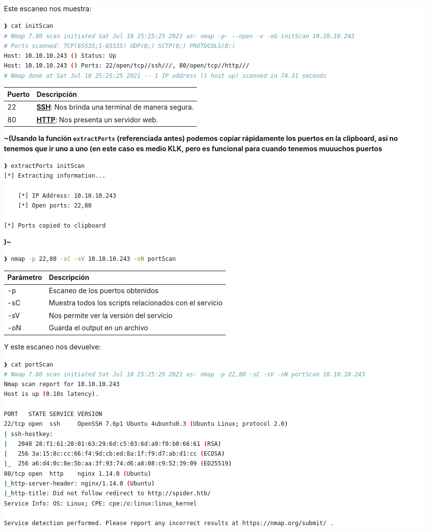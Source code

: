 Este escaneo nos muestra:

```bash
❱ cat initScan
# Nmap 7.80 scan initiated Sat Jul 10 25:25:25 2021 as: nmap -p- --open -v -oG initScan 10.10.10.243
# Ports scanned: TCP(65535;1-65535) UDP(0;) SCTP(0;) PROTOCOLS(0;)
Host: 10.10.10.243 () Status: Up
Host: 10.10.10.243 () Ports: 22/open/tcp//ssh///, 80/open/tcp//http///
# Nmap done at Sat Jul 10 25:25:25 2021 -- 1 IP address (1 host up) scanned in 74.31 seconds
```

| Puerto | Descripción |
| ------ | :---------- |
| 22     | **[SSH](https://www.hackingarticles.in/ssh-penetration-testing-port-22/)**: Nos brinda una terminal de manera segura. |
| 80     | **[HTTP](https://searchnetworking.techtarget.com/definition/port-80)**: Nos presenta un servidor web. |

**~(Usando la función `extractPorts` (referenciada antes) podemos copiar rápidamente los puertos en la clipboard, así no tenemos que ir uno a uno (en este caso es medio KLK, pero es funcional para cuando tenemos muuuchos puertos**
 
```bash
❱ extractPorts initScan 
[*] Extracting information...

    [*] IP Address: 10.10.10.243
    [*] Open ports: 22,80

[*] Ports copied to clipboard
```

**)~**

```bash
❱ nmap -p 22,80 -sC -sV 10.10.10.243 -oN portScan
```

| Parámetro | Descripción |
| --------- | :---------- |
| -p        | Escaneo de los puertos obtenidos                       |
| -sC       | Muestra todos los scripts relacionados con el servicio |
| -sV       | Nos permite ver la versión del servicio                |
| -oN       | Guarda el output en un archivo                         |

Y este escaneo nos devuelve:

```bash
❱ cat portScan
# Nmap 7.80 scan initiated Sat Jul 10 25:25:25 2021 as: nmap -p 22,80 -sC -sV -oN portScan 10.10.10.243
Nmap scan report for 10.10.10.243
Host is up (0.10s latency).

PORT   STATE SERVICE VERSION
22/tcp open  ssh     OpenSSH 7.6p1 Ubuntu 4ubuntu0.3 (Ubuntu Linux; protocol 2.0)
| ssh-hostkey: 
|   2048 28:f1:61:28:01:63:29:6d:c5:03:6d:a9:f0:b0:66:61 (RSA)
|   256 3a:15:8c:cc:66:f4:9d:cb:ed:8a:1f:f9:d7:ab:d1:cc (ECDSA)
|_  256 a6:d4:0c:8e:5b:aa:3f:93:74:d6:a8:08:c9:52:39:09 (ED25519)
80/tcp open  http    nginx 1.14.0 (Ubuntu)
|_http-server-header: nginx/1.14.0 (Ubuntu)
|_http-title: Did not follow redirect to http://spider.htb/
Service Info: OS: Linux; CPE: cpe:/o:linux:linux_kernel

Service detection performed. Please report any incorrect results at https://nmap.org/submit/ .
```